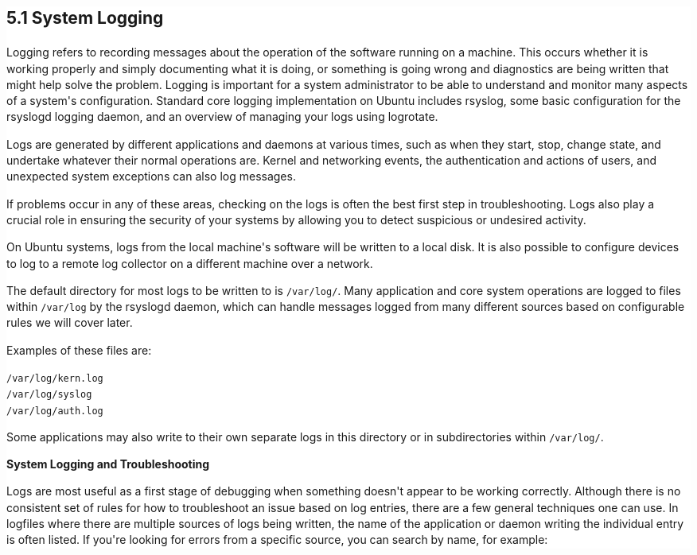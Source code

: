
## 5.1 System Logging

Logging refers to recording messages about the operation
of the software running on a machine. This occurs whether
it is working properly and simply documenting what it is
doing, or something is going wrong and diagnostics are
being written that might help solve the problem. Logging is
important for a system administrator to be able to
understand and monitor many aspects of a system's
configuration. Standard core logging implementation on
Ubuntu includes rsyslog, some basic configuration for the
rsyslogd logging daemon, and an overview of managing
your logs using logrotate.

Logs are generated by different applications and daemons
at various times, such as when they start, stop, change
state, and undertake whatever their normal operations are.
Kernel and networking events, the authentication and
actions of users, and unexpected system exceptions can
also log messages.


If problems occur in any of these areas, checking on the
logs is often the best first step in troubleshooting.
Logs also play a crucial role in ensuring the security of your
systems by allowing you to detect suspicious or undesired
activity.

On Ubuntu systems, logs from the local machine's software
will be written to a local disk. It is also possible to configure
devices to log to a remote log collector on a different
machine over a network.

The default directory for most logs to be written to is
`/var/log/`. Many application and core system operations are
logged to files within `/var/log` by the rsyslogd daemon,
which can handle messages logged from many different
sources based on configurable rules we will cover later.

Examples of these files are:
```
/var/log/kern.log
/var/log/syslog
/var/log/auth.log
```

Some applications may also write to their own separate logs
in this directory or in subdirectories within `/var/log/`.


**System Logging and Troubleshooting**

Logs are most useful as a first stage of debugging when
something doesn't appear to be working correctly. Although
there is no consistent set of rules for how to troubleshoot an
issue based on log entries, there are a few general
techniques one can use. In logfiles where there are multiple
sources of logs being written, the name of the application or
daemon writing the individual entry is often listed. If you're
looking for errors from a specific source, you can search by
name, for example:

